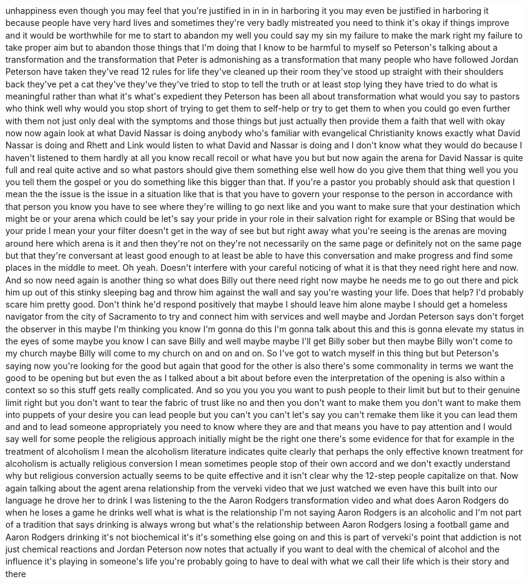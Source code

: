 unhappiness even though you may feel that you're justified in in in in harboring it you may even be justified in harboring it because people have very hard lives and sometimes they're very badly mistreated you need to think it's okay if things improve and it would be worthwhile for me to start to abandon my well you could say my sin my failure to make the mark right my failure to take proper aim but to abandon those things that I'm doing that I know to be harmful to myself so Peterson's talking about a transformation and the transformation that Peter is admonishing as a transformation that many people who have followed Jordan Peterson have taken they've read 12 rules for life they've cleaned up their room they've stood up straight with their shoulders back they've pet a cat they've they've they've tried to stop to tell the truth or at least stop lying they have tried to do what is meaningful rather than what it's what's expedient they Peterson has been all about transformation what would you say to pastors who think well why would you stop short of trying to get them to self-help or try to get them to when you could go even further with them not just only deal with the symptoms and those things but just actually then provide them a faith that well with okay now now again look at what David Nassar is doing anybody who's familiar with evangelical Christianity knows exactly what David Nassar is doing and Rhett and Link would listen to what David and Nassar is doing and I don't know what they would do because I haven't listened to them hardly at all you know recall recoil or what have you but but now again the arena for David Nassar is quite full and real quite active and so what pastors should give them something else well how do you give them that thing well you you you tell them the gospel or you do something like this bigger than that. If you're a pastor you probably should ask that question I mean the the issue is the issue in a situation like that is that you have to govern your response to the person in accordance with that person you know you have to see where they're willing to go next like and you want to make sure that your destination which might be or your arena which could be let's say your pride in your role in their salvation right for example or BSing that would be your pride I mean your your filter doesn't get in the way of see but but right away what you're seeing is the arenas are moving around here which arena is it and then they're not on they're not necessarily on the same page or definitely not on the same page but that they're conversant at least good enough to at least be able to have this conversation and make progress and find some places in the middle to meet. Oh yeah. Doesn't interfere with your careful noticing of what it is that they need right here and now. And so now need again is another thing so what does Billy out there need right now maybe he needs me to go out there and pick him up out of this stinky sleeping bag and throw him against the wall and say you're wasting your life. Does that help? I'd probably scare him pretty good. Don't think he'd respond positively that maybe I should leave him alone maybe I should get a homeless navigator from the city of Sacramento to try and connect him with services and well maybe and Jordan Peterson says don't forget the observer in this maybe I'm thinking you know I'm gonna do this I'm gonna talk about this and this is gonna elevate my status in the eyes of some maybe you know I can save Billy and well maybe maybe I'll get Billy sober but then maybe Billy won't come to my church maybe Billy will come to my church on and on and on. So I've got to watch myself in this thing but but Peterson's saying now you're looking for the good but again that good for the other is also there's some commonality in terms we want the good to be opening but but even the as I talked about a bit about before even the interpretation of the opening is also within a context so so this stuff gets really complicated. And so you you you you want to push people to their limit but but to their genuine limit right but you don't want to tear the fabric of trust like no and then you don't want to make them you don't want to make them into puppets of your desire you can lead people but you can't you can't let's say you can't remake them like it you can lead them and and to lead someone appropriately you need to know where they are and that means you have to pay attention and I would say well for some people the religious approach initially might be the right one there's some evidence for that for example in the treatment of alcoholism I mean the alcoholism literature indicates quite clearly that perhaps the only effective known treatment for alcoholism is actually religious conversion I mean sometimes people stop of their own accord and we don't exactly understand why but religious conversion actually seems to be quite effective and it isn't clear why the 12-step people capitalize on that. Now again talking about the agent arena relationship from the verveki video that we just watched we even have this built into our language he drove her to drink I was listening to the the Aaron Rodgers transformation video and what does Aaron Rodgers do when he loses a game he drinks well what is what is the relationship I'm not saying Aaron Rodgers is an alcoholic and I'm not part of a tradition that says drinking is always wrong but what's the relationship between Aaron Rodgers losing a football game and Aaron Rodgers drinking it's not biochemical it's it's something else going on and this is part of verveki's point that addiction is not just chemical reactions and Jordan Peterson now notes that actually if you want to deal with the chemical of alcohol and the influence it's playing in someone's life you're probably going to have to deal with what we call their life which is their story and there